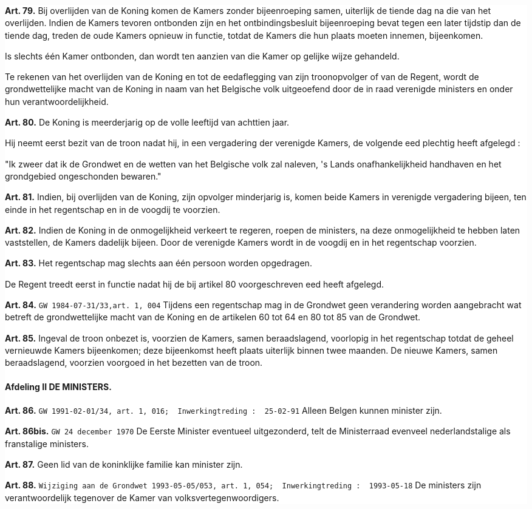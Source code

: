 
**Art. 79.** Bij overlijden van de Koning komen de Kamers zonder bijeenroeping samen, uiterlijk de tiende dag na die van het overlijden. Indien de Kamers tevoren ontbonden zijn en het ontbindingsbesluit bijeenroeping bevat tegen een later tijdstip dan de tiende dag, treden de oude Kamers opnieuw in functie, totdat de Kamers die hun plaats moeten innemen, bijeenkomen.

Is slechts één Kamer ontbonden, dan wordt ten aanzien van die Kamer op gelijke wijze gehandeld.

Te rekenen van het overlijden van de Koning en tot de eedaflegging van zijn troonopvolger of van de Regent, wordt de grondwettelijke macht van de Koning in naam van het Belgische volk uitgeoefend door de in raad verenigde ministers en onder hun verantwoordelijkheid.


**Art. 80.** De Koning is meerderjarig op de volle leeftijd van achttien jaar.

Hij neemt eerst bezit van de troon nadat hij, in een vergadering der verenigde Kamers, de volgende eed plechtig heeft afgelegd :

"Ik zweer dat ik de Grondwet en de wetten van het Belgische volk zal naleven, 's Lands onafhankelijkheid handhaven en het grondgebied ongeschonden bewaren."


**Art. 81.** Indien, bij overlijden van de Koning, zijn opvolger minderjarig is, komen beide Kamers in verenigde vergadering bijeen, ten einde in het regentschap en in de voogdij te voorzien.


**Art. 82.** Indien de Koning in de onmogelijkheid verkeert te regeren, roepen de ministers, na deze onmogelijkheid te hebben laten vaststellen, de Kamers dadelijk bijeen. Door de verenigde Kamers wordt in de voogdij en in het regentschap voorzien.


**Art. 83.** Het regentschap mag slechts aan één persoon worden opgedragen.

De Regent treedt eerst in functie nadat hij de bij artikel 80 voorgeschreven eed heeft afgelegd.


**Art. 84.** `GW 1984-07-31/33,art. 1, 004` Tijdens een regentschap mag in de Grondwet geen verandering worden aangebracht wat betreft de grondwettelijke macht van de Koning en de artikelen 60 tot 64 en 80 tot 85 van de Grondwet.


**Art. 85.** Ingeval de troon onbezet is, voorzien de Kamers, samen beraadslagend, voorlopig in het regentschap totdat de geheel vernieuwde Kamers bijeenkomen; deze bijeenkomst heeft plaats uiterlijk binnen twee maanden. De nieuwe Kamers, samen beraadslagend, voorzien voorgoed in het bezetten van de troon.

#### Afdeling II  DE MINISTERS.


**Art. 86.** `GW 1991-02-01/34, art. 1, 016;  Inwerkingtreding :  25-02-91` Alleen Belgen kunnen minister zijn.


**Art. 86bis.** `GW 24 december 1970` De Eerste Minister eventueel uitgezonderd, telt de Ministerraad evenveel nederlandstalige als franstalige ministers.


**Art. 87.** Geen lid van de koninklijke familie kan minister zijn.


**Art. 88.** `Wijziging aan de Grondwet 1993-05-05/053, art. 1, 054;  Inwerkingtreding :  1993-05-18` De ministers zijn verantwoordelijk tegenover de Kamer van volksvertegenwoordigers.
